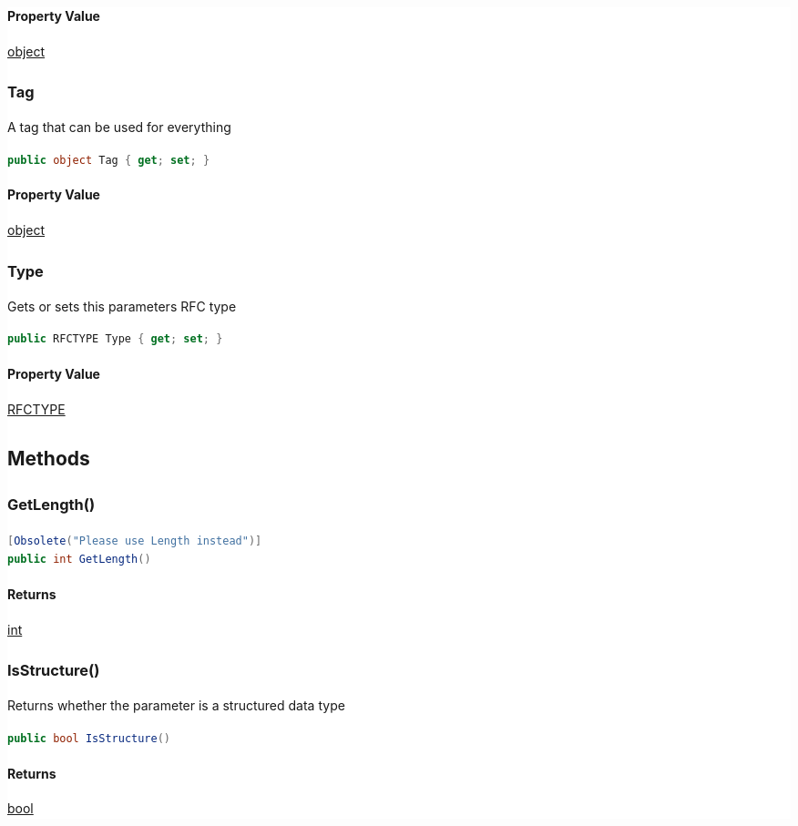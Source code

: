#### Property Value

[object](https://learn.microsoft.com/dotnet/api/system.object)

### Tag

A tag that can be used for everything

```csharp
public object Tag { get; set; }

```

#### Property Value

[object](https://learn.microsoft.com/dotnet/api/system.object)

### Type

Gets or sets this parameters RFC type

```csharp
public RFCTYPE Type { get; set; }

```

#### Property Value

[RFCTYPE](../ERPConnect.RFCTYPE/)

## Methods

### GetLength()

```csharp
[Obsolete("Please use Length instead")]
public int GetLength()

```

#### Returns

[int](https://learn.microsoft.com/dotnet/api/system.int32)

### IsStructure()

Returns whether the parameter is a structured data type

```csharp
public bool IsStructure()

```

#### Returns

[bool](https://learn.microsoft.com/dotnet/api/system.boolean)
